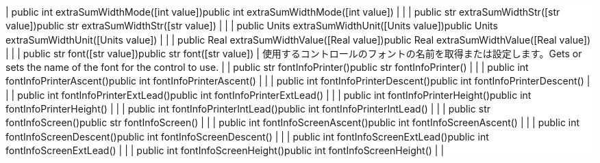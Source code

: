 | <span data-ttu-id="32aa5-146">public int extraSumWidthMode(\[int value\])</span><span class="sxs-lookup"><span data-stu-id="32aa5-146">public int extraSumWidthMode(\[int value\])</span></span>                              |                                                                                                                                   |
| <span data-ttu-id="32aa5-147">public str extraSumWidthStr(\[str value\])</span><span class="sxs-lookup"><span data-stu-id="32aa5-147">public str extraSumWidthStr(\[str value\])</span></span>                               |                                                                                                                                   |
| <span data-ttu-id="32aa5-148">public Units extraSumWidthUnit(\[Units value\])</span><span class="sxs-lookup"><span data-stu-id="32aa5-148">public Units extraSumWidthUnit(\[Units value\])</span></span>                          |                                                                                                                                   |
| <span data-ttu-id="32aa5-149">public Real extraSumWidthValue(\[Real value\])</span><span class="sxs-lookup"><span data-stu-id="32aa5-149">public Real extraSumWidthValue(\[Real value\])</span></span>                           |                                                                                                                                   |
| <span data-ttu-id="32aa5-150">public str font(\[str value\])</span><span class="sxs-lookup"><span data-stu-id="32aa5-150">public str font(\[str value\])</span></span>                                           | <span data-ttu-id="32aa5-151">使用するコントロールのフォントの名前を取得または設定します。</span><span class="sxs-lookup"><span data-stu-id="32aa5-151">Gets or sets the name of the font for the control to use.</span></span>                                                                         |
| <span data-ttu-id="32aa5-152">public str fontInfoPrinter()</span><span class="sxs-lookup"><span data-stu-id="32aa5-152">public str fontInfoPrinter()</span></span>                                             |                                                                                                                                   |
| <span data-ttu-id="32aa5-153">public int fontInfoPrinterAscent()</span><span class="sxs-lookup"><span data-stu-id="32aa5-153">public int fontInfoPrinterAscent()</span></span>                                       |                                                                                                                                   |
| <span data-ttu-id="32aa5-154">public int fontInfoPrinterDescent()</span><span class="sxs-lookup"><span data-stu-id="32aa5-154">public int fontInfoPrinterDescent()</span></span>                                      |                                                                                                                                   |
| <span data-ttu-id="32aa5-155">public int fontInfoPrinterExtLead()</span><span class="sxs-lookup"><span data-stu-id="32aa5-155">public int fontInfoPrinterExtLead()</span></span>                                      |                                                                                                                                   |
| <span data-ttu-id="32aa5-156">public int fontInfoPrinterHeight()</span><span class="sxs-lookup"><span data-stu-id="32aa5-156">public int fontInfoPrinterHeight()</span></span>                                       |                                                                                                                                   |
| <span data-ttu-id="32aa5-157">public int fontInfoPrinterIntLead()</span><span class="sxs-lookup"><span data-stu-id="32aa5-157">public int fontInfoPrinterIntLead()</span></span>                                      |                                                                                                                                   |
| <span data-ttu-id="32aa5-158">public str fontInfoScreen()</span><span class="sxs-lookup"><span data-stu-id="32aa5-158">public str fontInfoScreen()</span></span>                                              |                                                                                                                                   |
| <span data-ttu-id="32aa5-159">public int fontInfoScreenAscent()</span><span class="sxs-lookup"><span data-stu-id="32aa5-159">public int fontInfoScreenAscent()</span></span>                                        |                                                                                                                                   |
| <span data-ttu-id="32aa5-160">public int fontInfoScreenDescent()</span><span class="sxs-lookup"><span data-stu-id="32aa5-160">public int fontInfoScreenDescent()</span></span>                                       |                                                                                                                                   |
| <span data-ttu-id="32aa5-161">public int fontInfoScreenExtLead()</span><span class="sxs-lookup"><span data-stu-id="32aa5-161">public int fontInfoScreenExtLead()</span></span>                                       |                                                                                                                                   |
| <span data-ttu-id="32aa5-162">public int fontInfoScreenHeight()</span><span class="sxs-lookup"><span data-stu-id="32aa5-162">public int fontInfoScreenHeight()</span></span>                                        |                                                                                                                                   |